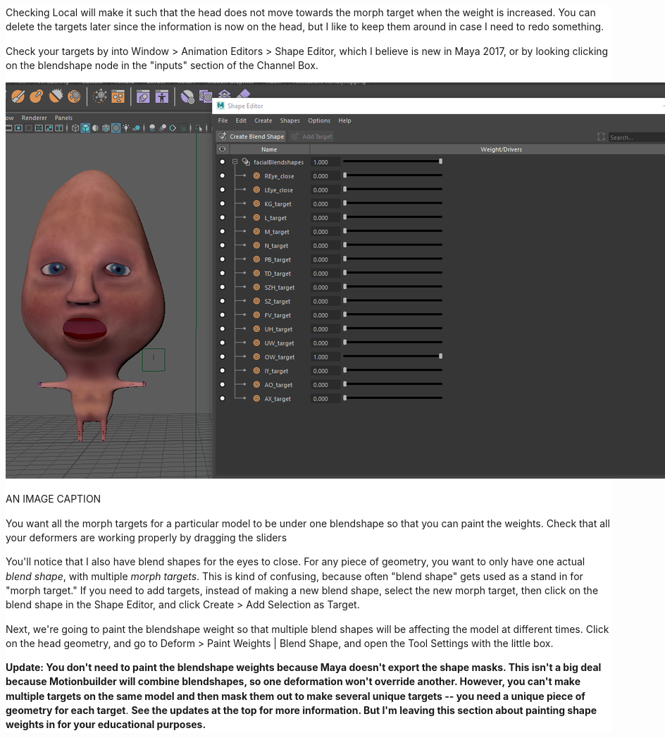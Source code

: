 </div>

Checking Local will make it such that the head does not move towards the morph target when the weight is increased. You can delete the targets later since the information is now on the head, but I like to keep them around in case I need to redo something.

Check your targets by into Window > Animation Editors > Shape Editor, which I believe is new in Maya 2017, or by looking clicking on the blendshape node in the "inputs" section of the Channel Box.

<div class='captioned-image'>
    <img src='/img/2019-06-11-voice-device/capture3.png' style='max-width:max-content;'>
    <p>AN IMAGE CAPTION</p>
</div>

You want all the morph targets for a particular model to be under one blendshape so that you can paint the weights. Check that all your deformers are working properly by dragging the sliders

You'll notice that I also have blend shapes for the eyes to close. For any piece of geometry, you want to only have one actual _blend shape_, with multiple _morph targets_. This is kind of confusing, because often "blend shape" gets used as a stand in for "morph target." If you need to add targets, instead of making a new blend shape, select the new morph target, then click on the blend shape in the Shape Editor, and click Create > Add Selection as Target.

Next, we're going to paint the blendshape weight so that multiple blend shapes will be affecting the model at different times. Click on the head geometry, and go to Deform > Paint Weights | Blend Shape, and open the Tool Settings with the little box. 

**Update: You don't need to paint the blendshape weights because Maya doesn't export the shape masks. This isn't a big deal because Motionbuilder will combine blendshapes, so one deformation won't override another. However, you can't make multiple targets on the same model and then mask them out to make several unique targets -- you need a unique piece of geometry for each target**. **See the updates at the top for more information. But I'm leaving this section about painting shape weights in for your educational purposes.**
